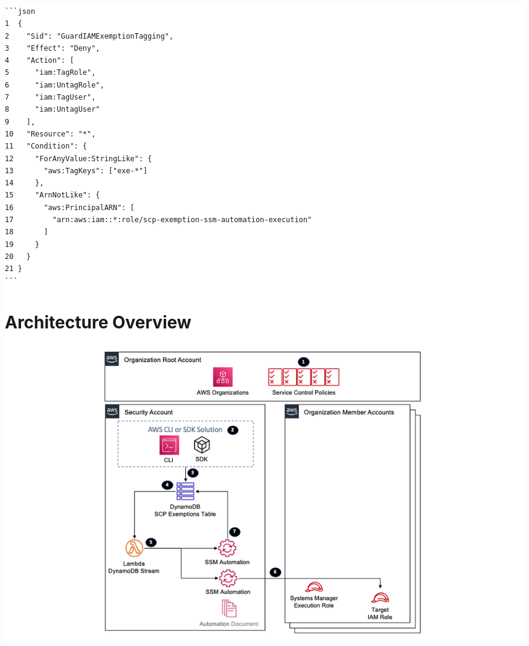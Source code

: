 
    ```json
    1  {
    2    "Sid": "GuardIAMExemptionTagging",
    3    "Effect": "Deny",
    4    "Action": [
    5      "iam:TagRole",
    6      "iam:UntagRole",
    7      "iam:TagUser",
    8      "iam:UntagUser"
    9    ],
    10   "Resource": "*",
    11   "Condition": {
    12     "ForAnyValue:StringLike": {
    13       "aws:TagKeys": ["exe-*"]
    14     },
    15     "ArnNotLike": {
    16       "aws:PrincipalARN": [
    17         "arn:aws:iam::*:role/scp-exemption-ssm-automation-execution"
    18       ]
    19     }
    20   }
    21 }
    ```



# Architecture Overview

![SCP-Exemption-Solution-Architecture](./images/SCP-Exemptions-Architecture.png)
